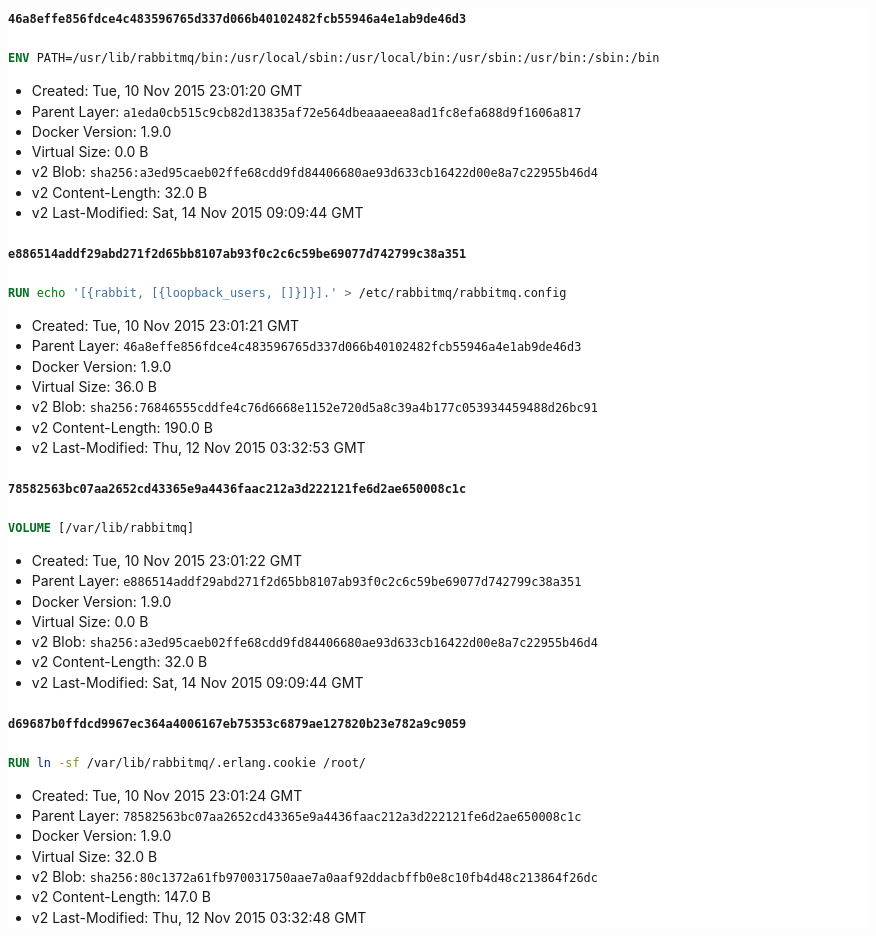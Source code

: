 #### `46a8effe856fdce4c483596765d337d066b40102482fcb55946a4e1ab9de46d3`

```dockerfile
ENV PATH=/usr/lib/rabbitmq/bin:/usr/local/sbin:/usr/local/bin:/usr/sbin:/usr/bin:/sbin:/bin
```

-	Created: Tue, 10 Nov 2015 23:01:20 GMT
-	Parent Layer: `a1eda0cb515c9cb82d13835af72e564dbeaaaeea8ad1fc8efa688d9f1606a817`
-	Docker Version: 1.9.0
-	Virtual Size: 0.0 B
-	v2 Blob: `sha256:a3ed95caeb02ffe68cdd9fd84406680ae93d633cb16422d00e8a7c22955b46d4`
-	v2 Content-Length: 32.0 B
-	v2 Last-Modified: Sat, 14 Nov 2015 09:09:44 GMT

#### `e886514addf29abd271f2d65bb8107ab93f0c2c6c59be69077d742799c38a351`

```dockerfile
RUN echo '[{rabbit, [{loopback_users, []}]}].' > /etc/rabbitmq/rabbitmq.config
```

-	Created: Tue, 10 Nov 2015 23:01:21 GMT
-	Parent Layer: `46a8effe856fdce4c483596765d337d066b40102482fcb55946a4e1ab9de46d3`
-	Docker Version: 1.9.0
-	Virtual Size: 36.0 B
-	v2 Blob: `sha256:76846555cddfe4c76d6668e1152e720d5a8c39a4b177c053934459488d26bc91`
-	v2 Content-Length: 190.0 B
-	v2 Last-Modified: Thu, 12 Nov 2015 03:32:53 GMT

#### `78582563bc07aa2652cd43365e9a4436faac212a3d222121fe6d2ae650008c1c`

```dockerfile
VOLUME [/var/lib/rabbitmq]
```

-	Created: Tue, 10 Nov 2015 23:01:22 GMT
-	Parent Layer: `e886514addf29abd271f2d65bb8107ab93f0c2c6c59be69077d742799c38a351`
-	Docker Version: 1.9.0
-	Virtual Size: 0.0 B
-	v2 Blob: `sha256:a3ed95caeb02ffe68cdd9fd84406680ae93d633cb16422d00e8a7c22955b46d4`
-	v2 Content-Length: 32.0 B
-	v2 Last-Modified: Sat, 14 Nov 2015 09:09:44 GMT

#### `d69687b0ffdcd9967ec364a4006167eb75353c6879ae127820b23e782a9c9059`

```dockerfile
RUN ln -sf /var/lib/rabbitmq/.erlang.cookie /root/
```

-	Created: Tue, 10 Nov 2015 23:01:24 GMT
-	Parent Layer: `78582563bc07aa2652cd43365e9a4436faac212a3d222121fe6d2ae650008c1c`
-	Docker Version: 1.9.0
-	Virtual Size: 32.0 B
-	v2 Blob: `sha256:80c1372a61fb970031750aae7a0aaf92ddacbffb0e8c10fb4d48c213864f26dc`
-	v2 Content-Length: 147.0 B
-	v2 Last-Modified: Thu, 12 Nov 2015 03:32:48 GMT
